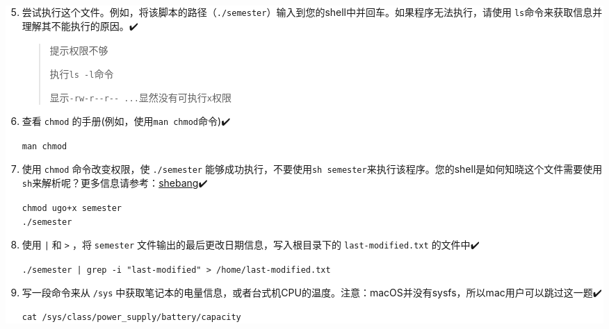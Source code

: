 
5. 尝试执行这个文件。例如，将该脚本的路径（`./semester`）输入到您的shell中并回车。如果程序无法执行，请使用 `ls`命令来获取信息并理解其不能执行的原因。:heavy_check_mark:

    > 提示权限不够
    >
    > 执行`ls -l`命令
    >
    > 显示`-rw-r--r-- ...`显然没有可执行`x`权限

6. 查看 `chmod` 的手册(例如，使用`man chmod`命令):heavy_check_mark:

    ```shell
    man chmod
    ```

    

7. 使用 `chmod` 命令改变权限，使 `./semester` 能够成功执行，不要使用`sh semester`来执行该程序。您的shell是如何知晓这个文件需要使用`sh`来解析呢？更多信息请参考：[shebang](https://en.wikipedia.org/wiki/Shebang_(Unix)):heavy_check_mark:

    ```shell
    chmod ugo+x semester
    ./semester
    ```

    

8. 使用 `|` 和 `>` ，将 `semester` 文件输出的最后更改日期信息，写入根目录下的 `last-modified.txt` 的文件中:heavy_check_mark:

    ```shell
    ./semester | grep -i "last-modified" > /home/last-modified.txt
    ```

9. 写一段命令来从 `/sys` 中获取笔记本的电量信息，或者台式机CPU的温度。注意：macOS并没有sysfs，所以mac用户可以跳过这一题:heavy_check_mark:

    ```shell
    cat /sys/class/power_supply/battery/capacity
    ```


